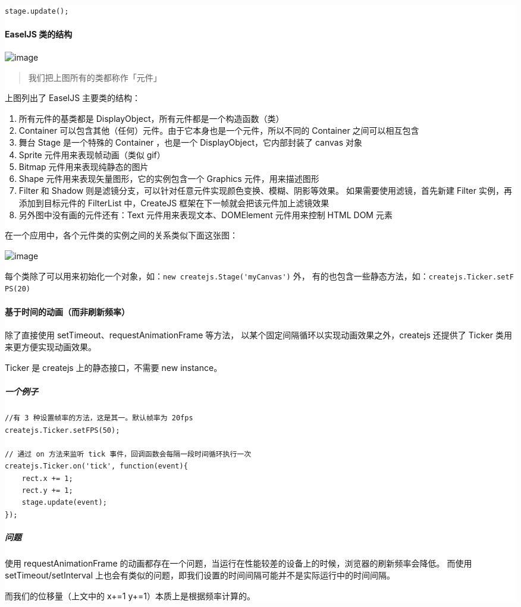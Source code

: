```
stage.update();
```

#### EaselJS 类的结构

![image](http://tianyn1990.github.io/resources/images/EaselJs_Class_Model.png)
> 我们把上图所有的类都称作「元件」

上图列出了 EaselJS 主要类的结构：

1. 所有元件的基类都是 DisplayObject，所有元件都是一个构造函数（类）
2. Container 可以包含其他（任何）元件。由于它本身也是一个元件，所以不同的 Container 之间可以相互包含
3. 舞台 Stage 是一个特殊的 Container ，也是一个 DisplayObject，它内部封装了 canvas 对象
4. Sprite 元件用来表现帧动画（类似 gif）
5. Bitmap 元件用来表现纯静态的图片
6. Shape 元件用来表现矢量图形，它的实例包含一个 Graphics 元件，用来描述图形
7. Filter 和 Shadow 则是滤镜分支，可以针对任意元件实现颜色变换、模糊、阴影等效果。
如果需要使用滤镜，首先新建 Filter 实例，再添加到目标元件的 FilterList 中，CreateJS 框架在下一帧就会把该元件加上滤镜效果
8. 另外图中没有画的元件还有：Text 元件用来表现文本、DOMElement 元件用来控制 HTML DOM 元素

在一个应用中，各个元件类的实例之间的关系类似下面这张图：

![image](http://tianyn1990.github.io/resources/images/EaselJs_Container.png)

每个类除了可以用来初始化一个对象，如：`new createjs.Stage('myCanvas')` 外，
有的也包含一些静态方法，如：`createjs.Ticker.setFPS(20)` 

#### 基于时间的动画（而非刷新频率）

除了直接使用 setTimeout、requestAnimationFrame 等方法，
以某个固定间隔循环以实现动画效果之外，createjs 还提供了 Ticker 类用来更方便实现动画效果。

Ticker 是 createjs 上的静态接口，不需要 new instance。

##### 一个例子

```
//有 3 种设置帧率的方法，这是其一。默认帧率为 20fps
createjs.Ticker.setFPS(50);

// 通过 on 方法来监听 tick 事件，回调函数会每隔一段时间循环执行一次
createjs.Ticker.on('tick', function(event){
    rect.x += 1;
    rect.y += 1;
    stage.update(event);
});
```

##### 问题

使用 requestAnimationFrame 的动画都存在一个问题，当运行在性能较差的设备上的时候，浏览器的刷新频率会降低。
而使用 setTimeout/setInterval 上也会有类似的问题，即我们设置的时间间隔可能并不是实际运行中的时间间隔。

而我们的位移量（上文中的 x+=1 y+=1）本质上是根据频率计算的。
